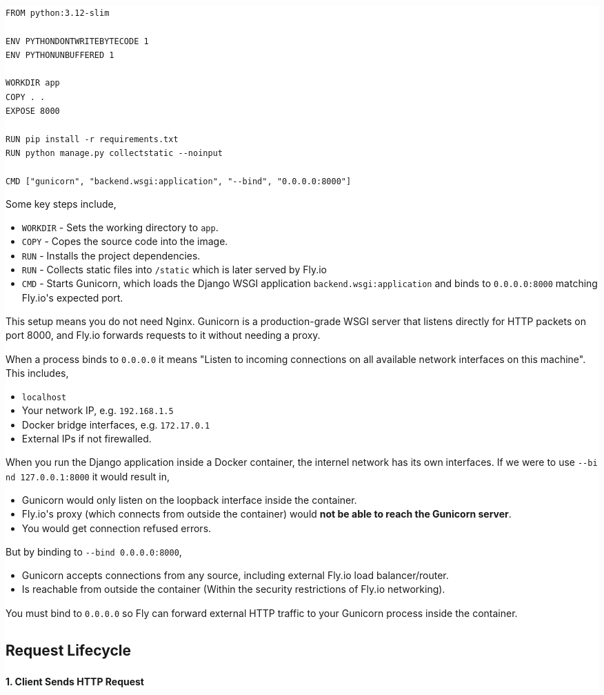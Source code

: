 ```Docker
FROM python:3.12-slim

ENV PYTHONDONTWRITEBYTECODE 1
ENV PYTHONUNBUFFERED 1

WORKDIR app
COPY . .
EXPOSE 8000

RUN pip install -r requirements.txt
RUN python manage.py collectstatic --noinput

CMD ["gunicorn", "backend.wsgi:application", "--bind", "0.0.0.0:8000"]
```

Some key steps include,

- `WORKDIR` - Sets the working directory to `app`.
- `COPY` - Copes the source code into the image.
- `RUN` - Installs the project dependencies.
- `RUN` - Collects static files into `/static` which is later served by Fly.io
- `CMD` - Starts Gunicorn, which loads the Django WSGI application `backend.wsgi:application` and binds to `0.0.0.0:8000` matching Fly.io's expected port.

This setup means you do not need Nginx. Gunicorn is a production-grade WSGI server that listens directly for HTTP packets on port 8000, and Fly.io forwards requests to it without needing a proxy.

When a process binds to `0.0.0.0` it means "Listen to incoming connections on all available network interfaces on this machine". This includes,

- `localhost`
- Your network IP, e.g. `192.168.1.5`
- Docker bridge interfaces, e.g. `172.17.0.1`
- External IPs if not firewalled.

When you run the Django application inside a Docker container, the internel network has its own interfaces. If we were to use `--bind 127.0.0.1:8000` it would result in,

- Gunicorn would only listen on the loopback interface inside the container.
- Fly.io's proxy (which connects from outside the container) would **not be able to reach the Gunicorn server**.
- You would get connection refused errors.

But by binding to `--bind 0.0.0.0:8000`,

- Gunicorn accepts connections from any source, including external Fly.io load balancer/router.
- Is reachable from outside the container (Within the security restrictions of Fly.io networking).

You must bind to `0.0.0.0` so Fly can forward external HTTP traffic to your Gunicorn process inside the container.

## Request Lifecycle

#### 1. Client Sends HTTP Request
